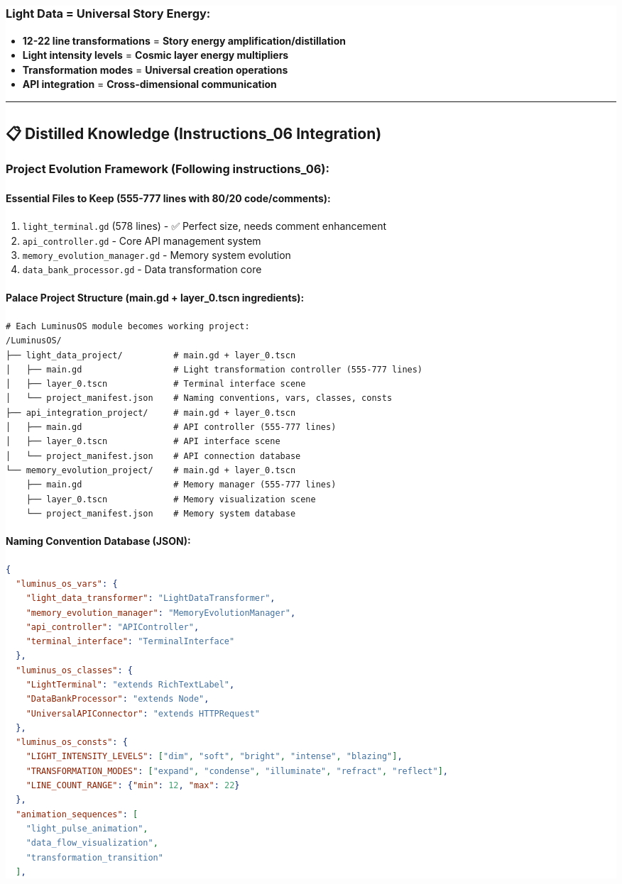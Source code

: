### **Light Data = Universal Story Energy:**
- **12-22 line transformations** = **Story energy amplification/distillation**
- **Light intensity levels** = **Cosmic layer energy multipliers**
- **Transformation modes** = **Universal creation operations**
- **API integration** = **Cross-dimensional communication**

---

## 📋 **Distilled Knowledge (Instructions_06 Integration)**

### **Project Evolution Framework (Following instructions_06):**

#### **Essential Files to Keep (555-777 lines with 80/20 code/comments):**
1. `light_terminal.gd` (578 lines) - ✅ Perfect size, needs comment enhancement
2. `api_controller.gd` - Core API management system
3. `memory_evolution_manager.gd` - Memory system evolution
4. `data_bank_processor.gd` - Data transformation core

#### **Palace Project Structure (main.gd + layer_0.tscn ingredients):**
```gdscript
# Each LuminusOS module becomes working project:
/LuminusOS/
├── light_data_project/          # main.gd + layer_0.tscn
│   ├── main.gd                  # Light transformation controller (555-777 lines)
│   ├── layer_0.tscn             # Terminal interface scene
│   └── project_manifest.json    # Naming conventions, vars, classes, consts
├── api_integration_project/     # main.gd + layer_0.tscn  
│   ├── main.gd                  # API controller (555-777 lines)
│   ├── layer_0.tscn             # API interface scene
│   └── project_manifest.json    # API connection database
└── memory_evolution_project/    # main.gd + layer_0.tscn
    ├── main.gd                  # Memory manager (555-777 lines)
    ├── layer_0.tscn             # Memory visualization scene
    └── project_manifest.json    # Memory system database
```

#### **Naming Convention Database (JSON):**
```json
{
  "luminus_os_vars": {
    "light_data_transformer": "LightDataTransformer",
    "memory_evolution_manager": "MemoryEvolutionManager", 
    "api_controller": "APIController",
    "terminal_interface": "TerminalInterface"
  },
  "luminus_os_classes": {
    "LightTerminal": "extends RichTextLabel",
    "DataBankProcessor": "extends Node",
    "UniversalAPIConnector": "extends HTTPRequest"
  },
  "luminus_os_consts": {
    "LIGHT_INTENSITY_LEVELS": ["dim", "soft", "bright", "intense", "blazing"],
    "TRANSFORMATION_MODES": ["expand", "condense", "illuminate", "refract", "reflect"],
    "LINE_COUNT_RANGE": {"min": 12, "max": 22}
  },
  "animation_sequences": [
    "light_pulse_animation",
    "data_flow_visualization", 
    "transformation_transition"
  ],
```